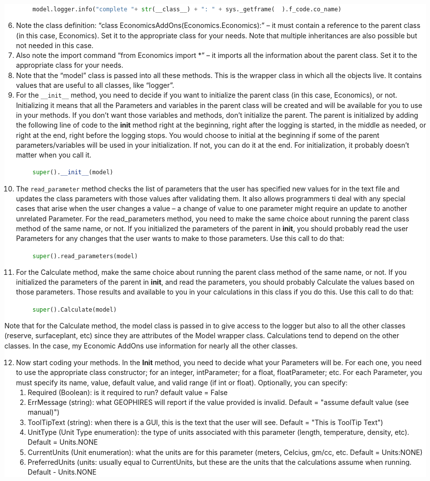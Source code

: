 ```python
        model.logger.info("complete "+ str(__class__) + ": " + sys._getframe(  ).f_code.co_name)

```

6. Note the class definition: “class EconomicsAddOns(Economics.Economics):” – it must contain a reference to the parent class (in this case, Economics).  Set it to the appropriate class for your needs. Note that multiple inheritances are also possible but not needed in this case.
7. Also note the import command “from Economics import *” – it imports all the information about the parent class.  Set it to the appropriate class for your needs.
8. Note that the “model” class is passed into all these methods.  This is the wrapper class in which all the objects live.  It contains values that are useful to all classes, like “logger”.
9. For the `__init__` method, you need to decide if you want to initialize the parent class (in this case, Economics), or not.  Initializing it means that all the Parameters and variables in the parent class will be created and will be available for you to use in your methods.  If you don’t want those variables and methods, don’t initialize the parent.  The parent is initialized by adding the following line of code to the __init__ method right at the beginning, right after the logging is started, in the middle as needed, or right at the end, right before the logging stops.  You would choose to initial at the beginning if some of the parent parameters/variables will be used in your initialization.  If not, you can do it at the end.  For initialization, it probably doesn’t matter when you call it.

```python
        super().__init__(model)
```


10. The `read_parameter` method checks the list of parameters that the user has specified new values for in the text file and updates the class parameters with those values after validating them.  It also allows programmers ti deal with any special cases that arise when the user changes a value – a change of value to one parameter might require an update to another unrelated Parameter.  For the read_parameters method, you need to make the same choice about running the parent class method of the same name, or not.  If you initialized the parameters of the parent in __init__, you should probably read the user Parameters for any changes that the user wants to make to those parameters.  Use this call to do that:

```python
        super().read_parameters(model)
```

11. For the Calculate method, make the same choice about running the parent class method of the same name, or not.  If you initialized the parameters of the parent in __init__,  and read the parameters, you should probably Calculate the values based on those parameters.  Those results and available to you in your calculations in this class if you do this.  Use this call to do that:

```python
        super().Calculate(model)
```

Note that for the Calculate method, the model class is passed in to give access to the logger but also to all the other classes (reserve, surfaceplant, etc) since they are attributes of the Model wrapper class.  Calculations tend to depend on the other classes.  In the case, my Economic AddOns use information for nearly all the other classes.

12. Now start coding your methods.  In the __Init__ method, you need to decide what your Parameters will be.  For each one, you need to use the appropriate class constructor; for an integer, intParameter; for a float, floatParameter; etc.  For each Parameter, you must specify its name, value, default value, and valid range (if int or float).  Optionally, you can specify:
    1. Required (Boolean): is it required to run? default value = False
    1. ErrMessage (string): what GEOPHIRES will report if the value provided is invalid. Default =  "assume default value (see manual)")
    1. ToolTipText (string): when there is a GUI, this is the text that the user will see.  Default =  "This is ToolTip Text")
    1. UnitType (Unit Type enumeration): the type of units associated with this parameter (length, temperature, density, etc).  Default =  Units.NONE
    1. CurrentUnits (Unit enumeration): what the units are for this parameter (meters, Celcius, gm/cc, etc.  Default = Units:NONE)
    1. PreferredUnits (units: usually equal to CurrentUnits, but these are the units that the calculations assume when running.  Default - Units.NONE
